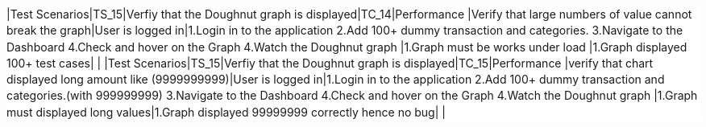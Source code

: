 |Test Scenarios|TS_15|Verfiy that the Doughnut graph is displayed|TC_14|Performance |Verify that large numbers of value cannot break the graph|User is logged in|1.Login in to the application 2.Add 100+ dummy  transaction and categories. 3.Navigate to the Dashboard 4.Check and hover on the Graph 4.Watch the Doughnut graph  |1.Graph must be works under load |1.Graph displayed 100+ test  cases| |
|Test Scenarios|TS_15|Verfiy that the Doughnut graph is displayed|TC_15|Performance |verify that chart displayed long amount like (9999999999)|User is logged in|1.Login in to the application 2.Add 100+ dummy  transaction and categories.(with 999999999) 3.Navigate to the Dashboard 4.Check and hover on the Graph 4.Watch the Doughnut graph  |1.Graph must displayed long values|1.Graph displayed 99999999 correctly hence no bug| |
